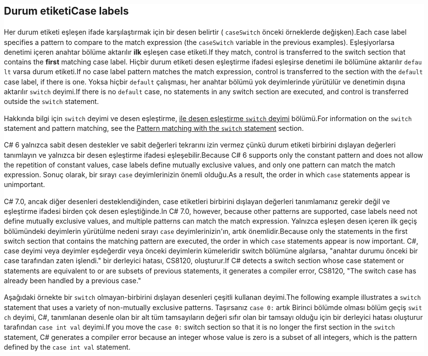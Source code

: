 ## <a name="case-labels"></a><span data-ttu-id="6a337-134">Durum etiketi</span><span class="sxs-lookup"><span data-stu-id="6a337-134">Case labels</span></span>

<span data-ttu-id="6a337-135">Her durum etiketi eşleşen ifade karşılaştırmak için bir desen belirtir ( `caseSwitch` önceki örneklerde değişken).</span><span class="sxs-lookup"><span data-stu-id="6a337-135">Each case label specifies a pattern to compare to the match expression (the `caseSwitch` variable in the previous examples).</span></span> <span data-ttu-id="6a337-136">Eşleşiyorlarsa denetimi içeren anahtar bölüme aktarılır **ilk** eşleşen case etiketi.</span><span class="sxs-lookup"><span data-stu-id="6a337-136">If they match, control is transferred to the switch section that contains the **first** matching case label.</span></span> <span data-ttu-id="6a337-137">Hiçbir durum etiketi desen eşleştirme ifadesi eşleşirse denetimi ile bölümüne aktarılır `default` varsa durum etiketi.</span><span class="sxs-lookup"><span data-stu-id="6a337-137">If no case label pattern matches the match expression, control is transferred to the section with the `default` case label, if there is one.</span></span> <span data-ttu-id="6a337-138">Yoksa hiçbir `default` çalışması, her anahtar bölümü yok deyimlerinde yürütülür ve denetimin dışına aktarılır `switch` deyimi.</span><span class="sxs-lookup"><span data-stu-id="6a337-138">If there is no `default` case, no statements in any switch section are executed, and control is transferred outside the `switch` statement.</span></span>

<span data-ttu-id="6a337-139">Hakkında bilgi için `switch` deyimi ve desen eşleştirme, [ile desen eşleştirme `switch` deyimi](#pattern) bölümü.</span><span class="sxs-lookup"><span data-stu-id="6a337-139">For information on the `switch` statement and pattern matching, see the [Pattern matching with the `switch` statement](#pattern) section.</span></span>

<span data-ttu-id="6a337-140">C# 6 yalnızca sabit desen destekler ve sabit değerleri tekrarını izin vermez çünkü durum etiketi birbirini dışlayan değerleri tanımlayın ve yalnızca bir desen eşleştirme ifadesi eşleşebilir.</span><span class="sxs-lookup"><span data-stu-id="6a337-140">Because C# 6 supports only the constant pattern and does not allow the repetition of constant values, case labels define mutually exclusive values, and only one pattern can match the match expression.</span></span> <span data-ttu-id="6a337-141">Sonuç olarak, bir sırayı `case` deyimlerinizin önemli olduğu.</span><span class="sxs-lookup"><span data-stu-id="6a337-141">As a result, the order in which `case` statements appear is unimportant.</span></span>

<span data-ttu-id="6a337-142">C# 7.0, ancak diğer desenleri desteklendiğinden, case etiketleri birbirini dışlayan değerleri tanımlamanız gerekir değil ve eşleştirme ifadesi birden çok desen eşleştiğinde.</span><span class="sxs-lookup"><span data-stu-id="6a337-142">In C# 7.0, however, because other patterns are supported, case labels need not define mutually exclusive values, and multiple patterns can match the match expression.</span></span> <span data-ttu-id="6a337-143">Yalnızca eşleşen desen içeren ilk geçiş bölümündeki deyimlerin yürütülme nedeni sırayı `case` deyimlerinizin'ın, artık önemlidir.</span><span class="sxs-lookup"><span data-stu-id="6a337-143">Because only the statements in the first switch section that contains the matching pattern are executed, the order in which `case` statements appear is now important.</span></span> <span data-ttu-id="6a337-144">C#, case deyimi veya deyimler eşdeğerdir veya önceki deyimlerin kümeleridir switch bölümüne algılarsa, "anahtar durumu önceki bir case tarafından zaten işlendi." bir derleyici hatası, CS8120, oluşturur.</span><span class="sxs-lookup"><span data-stu-id="6a337-144">If C# detects a switch section whose case statement or statements are equivalent to or are subsets of previous statements, it generates a compiler error, CS8120, "The switch case has already been handled by a previous case."</span></span>

<span data-ttu-id="6a337-145">Aşağıdaki örnekte bir `switch` olmayan-birbirini dışlayan desenleri çeşitli kullanan deyimi.</span><span class="sxs-lookup"><span data-stu-id="6a337-145">The following example illustrates a `switch` statement that uses a variety of non-mutually exclusive patterns.</span></span> <span data-ttu-id="6a337-146">Taşırsanız `case 0:` artık Birinci bölümde olması bölüm geçiş `switch` deyimi, C#, tanımlanan desenle olan bir alt tüm tamsayıların değeri sıfır olan bir tamsayı olduğu için bir derleyici hatası oluşturur tarafından `case int val` deyimi.</span><span class="sxs-lookup"><span data-stu-id="6a337-146">If you move the `case 0:` switch section so that it is no longer the first section in the `switch` statement, C# generates a compiler error because an integer whose value is zero is a subset of all integers, which is the pattern defined by the `case int val` statement.</span></span>
